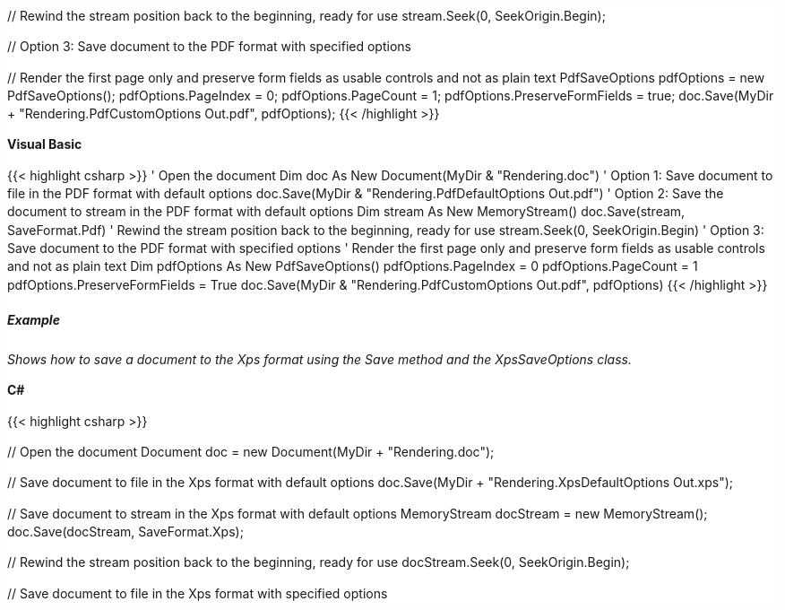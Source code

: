 // Rewind the stream position back to the beginning, ready for use
stream.Seek(0, SeekOrigin.Begin);

// Option 3: Save document to the PDF format with specified options

// Render the first page only and preserve form fields as usable controls and not as plain text
PdfSaveOptions pdfOptions = new PdfSaveOptions();
pdfOptions.PageIndex = 0;
pdfOptions.PageCount = 1;
pdfOptions.PreserveFormFields = true;
doc.Save(MyDir + "Rendering.PdfCustomOptions Out.pdf", pdfOptions);
{{< /highlight >}}

**Visual Basic**

{{< highlight csharp >}}
' Open the document
Dim doc As New Document(MyDir & "Rendering.doc")
' Option 1: Save document to file in the PDF format with default options
doc.Save(MyDir & "Rendering.PdfDefaultOptions Out.pdf")
' Option 2: Save the document to stream in the PDF format with default options
Dim stream As New MemoryStream()
doc.Save(stream, SaveFormat.Pdf)
' Rewind the stream position back to the beginning, ready for use
stream.Seek(0, SeekOrigin.Begin)
' Option 3: Save document to the PDF format with specified options
' Render the first page only and preserve form fields as usable controls and not as plain text
Dim pdfOptions As New PdfSaveOptions()
pdfOptions.PageIndex = 0
pdfOptions.PageCount = 1
pdfOptions.PreserveFormFields = True
doc.Save(MyDir & "Rendering.PdfCustomOptions Out.pdf", pdfOptions)
{{< /highlight >}}

##### Example

*Shows how to save a document to the Xps format using the Save method and the XpsSaveOptions class.* 

**C#**

{{< highlight csharp >}}

// Open the document
Document doc = new Document(MyDir + "Rendering.doc");

// Save document to file in the Xps format with default options
doc.Save(MyDir + "Rendering.XpsDefaultOptions Out.xps");

// Save document to stream in the Xps format with default options
MemoryStream docStream = new MemoryStream();
doc.Save(docStream, SaveFormat.Xps);

// Rewind the stream position back to the beginning, ready for use
docStream.Seek(0, SeekOrigin.Begin);

// Save document to file in the Xps format with specified options
